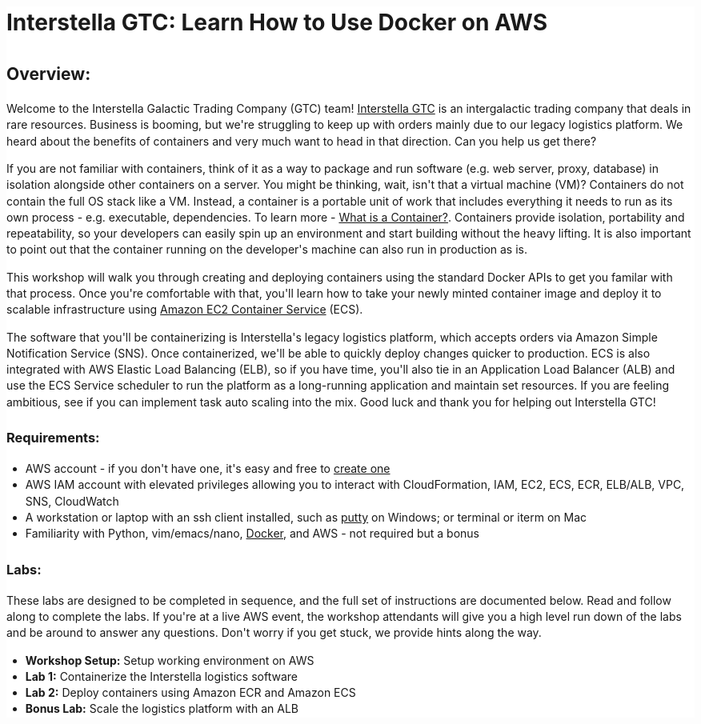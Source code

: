 # Interstella GTC: Learn How to Use Docker on AWS

## Overview:
Welcome to the Interstella Galactic Trading Company (GTC) team!  [Interstella GTC](https://interstella.trade/) is an intergalactic trading company that deals in rare resources.  Business is booming, but we're struggling to keep up with orders mainly due to our legacy logistics platform.  We heard about the benefits of containers and very much want to head in that direction.  Can you help us get there? 

If you are not familiar with containers, think of it as a way to package and run software (e.g. web server, proxy, database) in isolation alongside other containers on a server.  You might be thinking, wait, isn't that a virtual machine (VM)?  Containers do not contain the full OS stack like a VM.  Instead, a container is a portable unit of work that includes everything it needs to run as its own process - e.g. executable, dependencies.  To learn more - [What is a Container?](https://www.docker.com/what-container).  Containers provide isolation, portability and repeatability, so your developers can easily spin up an environment and start building without the heavy lifting.  It is also important to point out that the container running on the developer's machine can also run in production as is.  

This workshop will walk you through creating and deploying containers using the standard Docker APIs to get you familar with that process.  Once you're comfortable with that, you'll learn how to take your newly minted container image and deploy it to scalable infrastructure using [Amazon EC2 Container Service](https://aws.amazon.com/ecs/) (ECS).

The software that you'll be containerizing is Interstella's legacy logistics platform, which accepts orders via Amazon Simple Notification Service (SNS).  Once containerized, we'll be able to quickly deploy changes quicker to production.  ECS is also integrated with AWS Elastic Load Balancing (ELB), so if you have time, you'll also tie in an Application Load Balancer (ALB) and use the ECS Service scheduler to run the platform as a long-running application and maintain set resources.  If you are feeling ambitious, see if you can implement task auto scaling into the mix.  Good luck and thank you for helping out Interstella GTC!

### Requirements:  
* AWS account - if you don't have one, it's easy and free to [create one](https://aws.amazon.com/)
* AWS IAM account with elevated privileges allowing you to interact with CloudFormation, IAM, EC2, ECS, ECR, ELB/ALB, VPC, SNS, CloudWatch
* A workstation or laptop with an ssh client installed, such as [putty](http://www.putty.org/) on Windows; or terminal or iterm on Mac
* Familiarity with Python, vim/emacs/nano, [Docker](https://www.docker.com/), and AWS - not required but a bonus

### Labs:  
These labs are designed to be completed in sequence, and the full set of instructions are documented below.  Read and follow along to complete the labs.  If you're at a live AWS event, the workshop attendants will give you a high level run down of the labs and be around to answer any questions.  Don't worry if you get stuck, we provide hints along the way.  

* **Workshop Setup:** Setup working environment on AWS  
* **Lab 1:** Containerize the Interstella logistics software
* **Lab 2:** Deploy containers using Amazon ECR and Amazon ECS
* **Bonus Lab:** Scale the logistics platform with an ALB 
